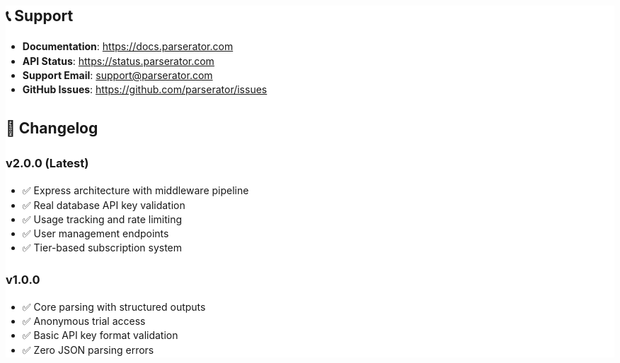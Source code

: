 ## 📞 **Support**

- **Documentation**: https://docs.parserator.com
- **API Status**: https://status.parserator.com  
- **Support Email**: support@parserator.com
- **GitHub Issues**: https://github.com/parserator/issues

## 🔄 **Changelog**

### **v2.0.0 (Latest)**
- ✅ Express architecture with middleware pipeline
- ✅ Real database API key validation
- ✅ Usage tracking and rate limiting
- ✅ User management endpoints
- ✅ Tier-based subscription system

### **v1.0.0**
- ✅ Core parsing with structured outputs
- ✅ Anonymous trial access
- ✅ Basic API key format validation
- ✅ Zero JSON parsing errors